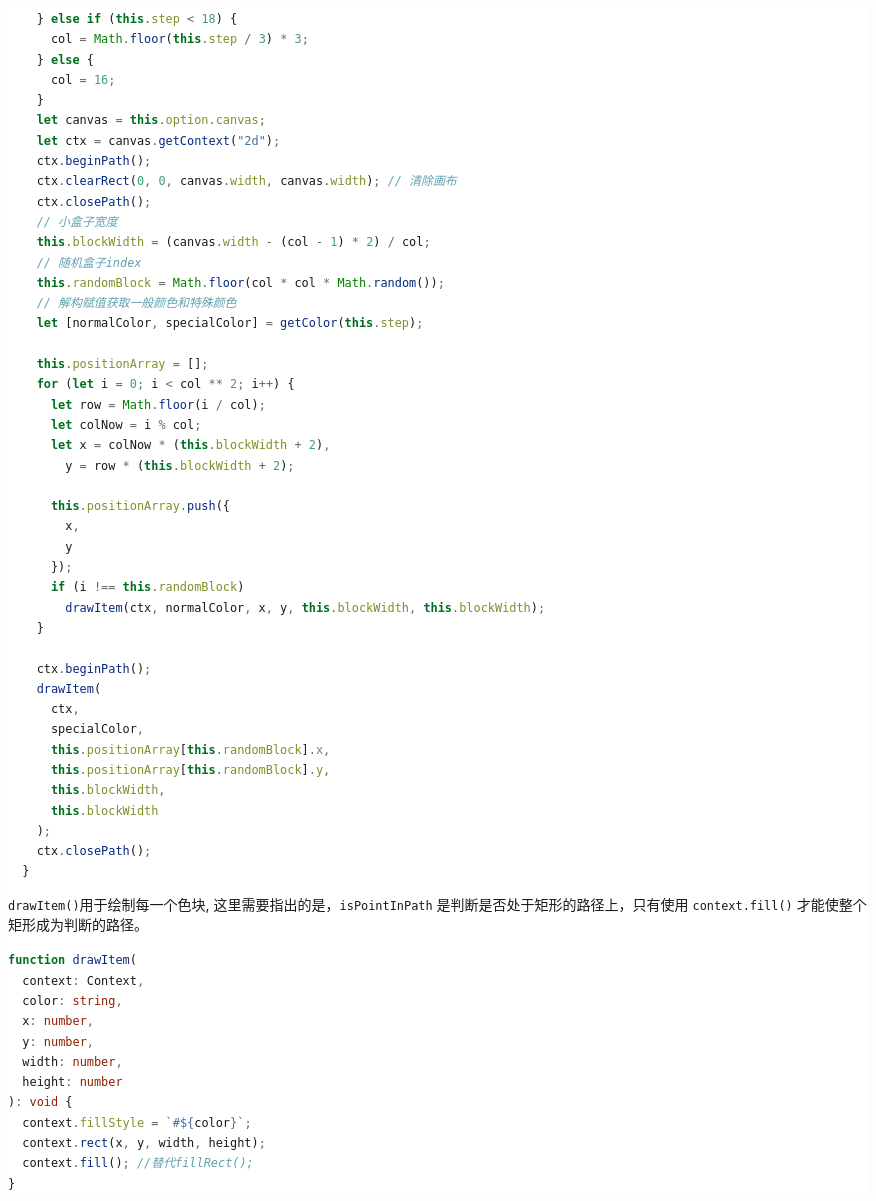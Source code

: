 ```ts
    } else if (this.step < 18) {
      col = Math.floor(this.step / 3) * 3;
    } else {
      col = 16;
    }
    let canvas = this.option.canvas;
    let ctx = canvas.getContext("2d");
    ctx.beginPath();
    ctx.clearRect(0, 0, canvas.width, canvas.width); // 清除画布
    ctx.closePath();
    // 小盒子宽度
    this.blockWidth = (canvas.width - (col - 1) * 2) / col;
    // 随机盒子index
    this.randomBlock = Math.floor(col * col * Math.random());
    // 解构赋值获取一般颜色和特殊颜色
    let [normalColor, specialColor] = getColor(this.step);

    this.positionArray = [];
    for (let i = 0; i < col ** 2; i++) {
      let row = Math.floor(i / col);
      let colNow = i % col;
      let x = colNow * (this.blockWidth + 2),
        y = row * (this.blockWidth + 2);

      this.positionArray.push({
        x,
        y
      });
      if (i !== this.randomBlock)
        drawItem(ctx, normalColor, x, y, this.blockWidth, this.blockWidth);
    }

    ctx.beginPath();
    drawItem(
      ctx,
      specialColor,
      this.positionArray[this.randomBlock].x,
      this.positionArray[this.randomBlock].y,
      this.blockWidth,
      this.blockWidth
    );
    ctx.closePath();
  }
```
`drawItem()`用于绘制每一个色块, 这里需要指出的是，`isPointInPath` 是判断是否处于矩形的路径上，只有使用 `context.fill()` 才能使整个矩形成为判断的路径。

```ts
function drawItem(
  context: Context,
  color: string,
  x: number,
  y: number,
  width: number,
  height: number
): void {
  context.fillStyle = `#${color}`;
  context.rect(x, y, width, height);
  context.fill(); //替代fillRect();
}
```

